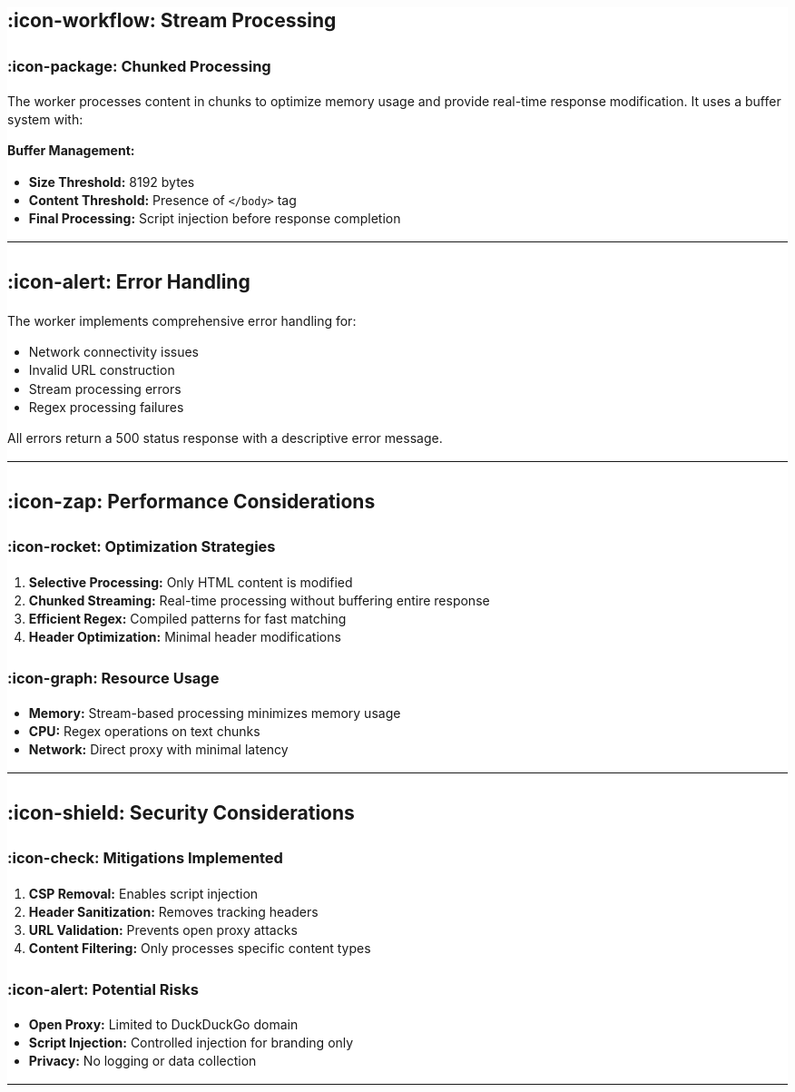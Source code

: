 
## :icon-workflow: Stream Processing

### :icon-package: Chunked Processing
The worker processes content in chunks to optimize memory usage and provide real-time response modification. It uses a buffer system with:

**Buffer Management:**
- **Size Threshold:** 8192 bytes
- **Content Threshold:** Presence of `</body>` tag
- **Final Processing:** Script injection before response completion

---

## :icon-alert: Error Handling

The worker implements comprehensive error handling for:
- Network connectivity issues
- Invalid URL construction
- Stream processing errors
- Regex processing failures

All errors return a 500 status response with a descriptive error message.

---

## :icon-zap: Performance Considerations

### :icon-rocket: Optimization Strategies
1. **Selective Processing:** Only HTML content is modified
2. **Chunked Streaming:** Real-time processing without buffering entire response
3. **Efficient Regex:** Compiled patterns for fast matching
4. **Header Optimization:** Minimal header modifications

### :icon-graph: Resource Usage
- **Memory:** Stream-based processing minimizes memory usage
- **CPU:** Regex operations on text chunks
- **Network:** Direct proxy with minimal latency

---

## :icon-shield: Security Considerations

### :icon-check: Mitigations Implemented
1. **CSP Removal:** Enables script injection
2. **Header Sanitization:** Removes tracking headers
3. **URL Validation:** Prevents open proxy attacks
4. **Content Filtering:** Only processes specific content types

### :icon-alert: Potential Risks
- **Open Proxy:** Limited to DuckDuckGo domain
- **Script Injection:** Controlled injection for branding only
- **Privacy:** No logging or data collection

---